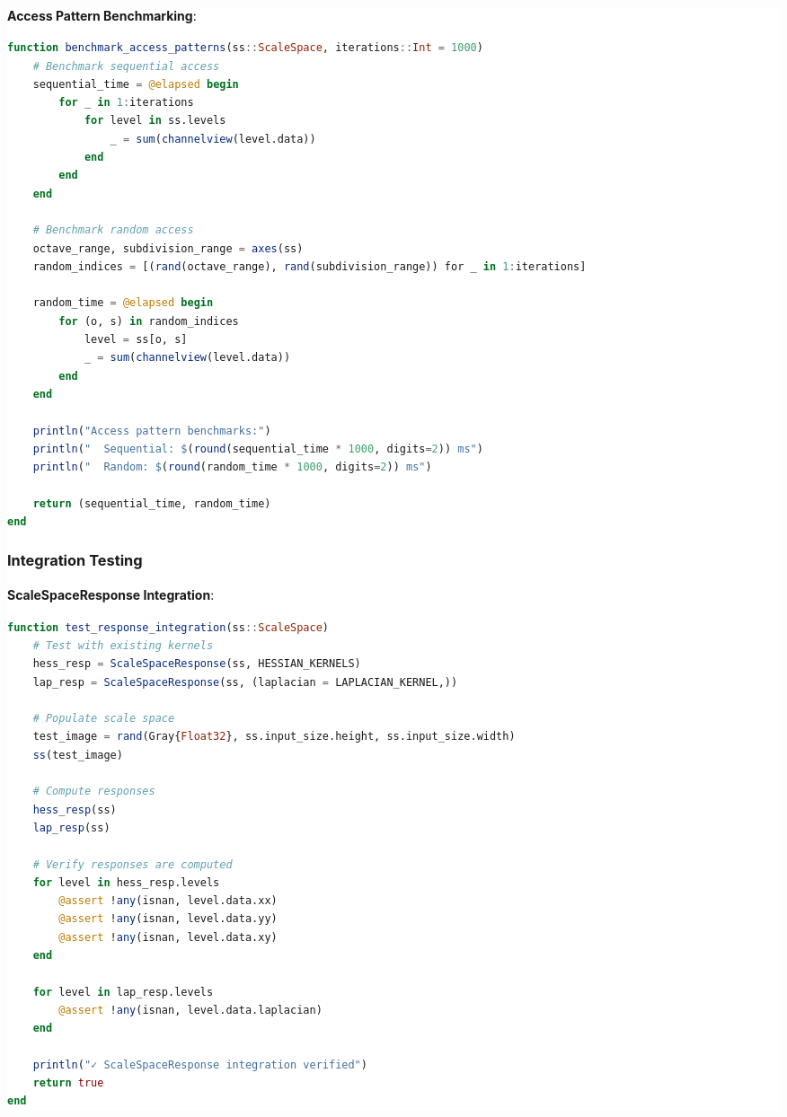 **Access Pattern Benchmarking**:
```julia
function benchmark_access_patterns(ss::ScaleSpace, iterations::Int = 1000)
    # Benchmark sequential access
    sequential_time = @elapsed begin
        for _ in 1:iterations
            for level in ss.levels
                _ = sum(channelview(level.data))
            end
        end
    end
    
    # Benchmark random access
    octave_range, subdivision_range = axes(ss)
    random_indices = [(rand(octave_range), rand(subdivision_range)) for _ in 1:iterations]
    
    random_time = @elapsed begin
        for (o, s) in random_indices
            level = ss[o, s]
            _ = sum(channelview(level.data))
        end
    end
    
    println("Access pattern benchmarks:")
    println("  Sequential: $(round(sequential_time * 1000, digits=2)) ms")
    println("  Random: $(round(random_time * 1000, digits=2)) ms")
    
    return (sequential_time, random_time)
end
```

### Integration Testing

**ScaleSpaceResponse Integration**:
```julia
function test_response_integration(ss::ScaleSpace)
    # Test with existing kernels
    hess_resp = ScaleSpaceResponse(ss, HESSIAN_KERNELS)
    lap_resp = ScaleSpaceResponse(ss, (laplacian = LAPLACIAN_KERNEL,))
    
    # Populate scale space
    test_image = rand(Gray{Float32}, ss.input_size.height, ss.input_size.width)
    ss(test_image)
    
    # Compute responses
    hess_resp(ss)
    lap_resp(ss)
    
    # Verify responses are computed
    for level in hess_resp.levels
        @assert !any(isnan, level.data.xx)
        @assert !any(isnan, level.data.yy)
        @assert !any(isnan, level.data.xy)
    end
    
    for level in lap_resp.levels
        @assert !any(isnan, level.data.laplacian)
    end
    
    println("✓ ScaleSpaceResponse integration verified")
    return true
end
```
